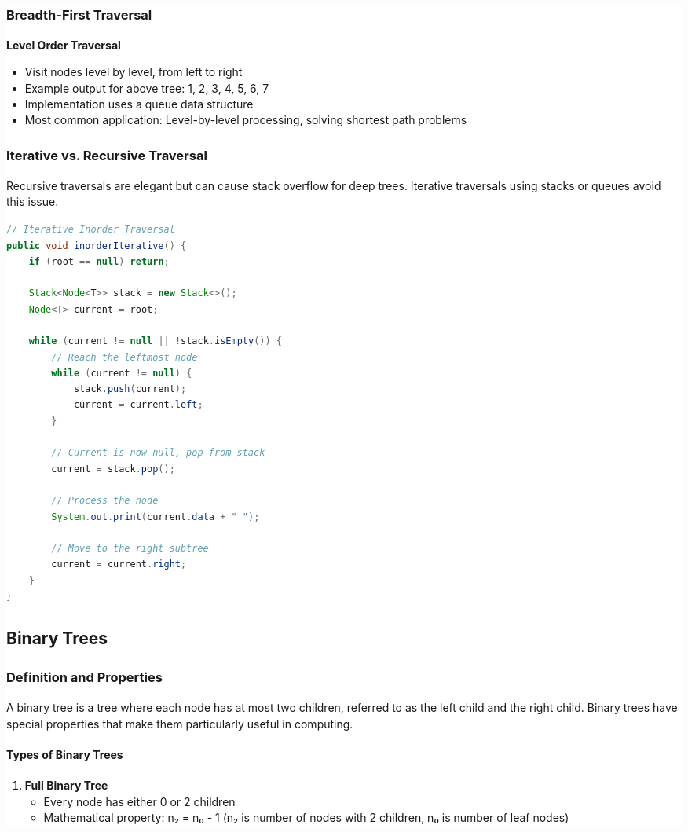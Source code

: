 ### Breadth-First Traversal

**Level Order Traversal**
- Visit nodes level by level, from left to right
- Example output for above tree: 1, 2, 3, 4, 5, 6, 7
- Implementation uses a queue data structure
- Most common application: Level-by-level processing, solving shortest path problems

### Iterative vs. Recursive Traversal

Recursive traversals are elegant but can cause stack overflow for deep trees. Iterative traversals using stacks or queues avoid this issue.

```java
// Iterative Inorder Traversal
public void inorderIterative() {
    if (root == null) return;
    
    Stack<Node<T>> stack = new Stack<>();
    Node<T> current = root;
    
    while (current != null || !stack.isEmpty()) {
        // Reach the leftmost node
        while (current != null) {
            stack.push(current);
            current = current.left;
        }
        
        // Current is now null, pop from stack
        current = stack.pop();
        
        // Process the node
        System.out.print(current.data + " ");
        
        // Move to the right subtree
        current = current.right;
    }
}
```

## Binary Trees

### Definition and Properties

A binary tree is a tree where each node has at most two children, referred to as the left child and the right child. Binary trees have special properties that make them particularly useful in computing.

#### Types of Binary Trees

1. **Full Binary Tree**
   - Every node has either 0 or 2 children
   - Mathematical property: n₂ = n₀ - 1 (n₂ is number of nodes with 2 children, n₀ is number of leaf nodes)
